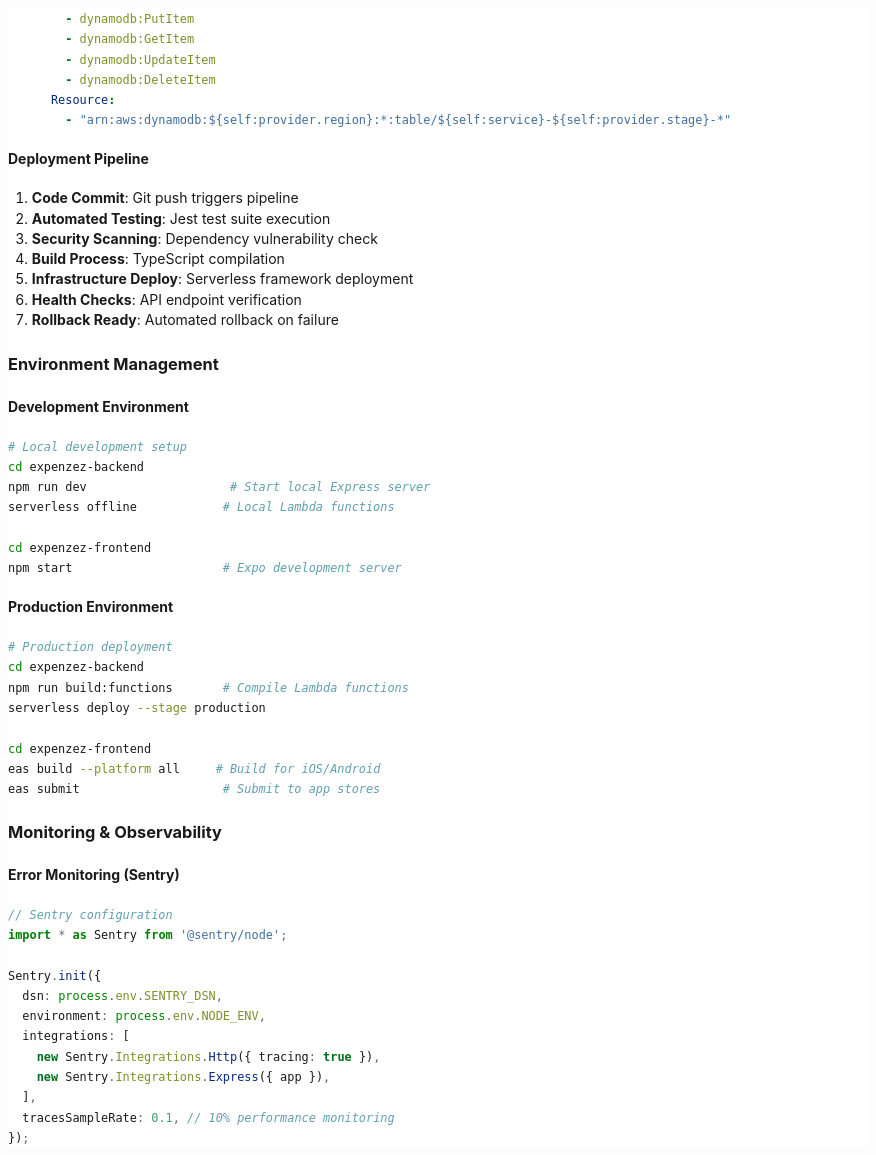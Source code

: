 ```yaml
        - dynamodb:PutItem
        - dynamodb:GetItem
        - dynamodb:UpdateItem
        - dynamodb:DeleteItem
      Resource: 
        - "arn:aws:dynamodb:${self:provider.region}:*:table/${self:service}-${self:provider.stage}-*"
```

#### Deployment Pipeline
1. **Code Commit**: Git push triggers pipeline
2. **Automated Testing**: Jest test suite execution
3. **Security Scanning**: Dependency vulnerability check
4. **Build Process**: TypeScript compilation
5. **Infrastructure Deploy**: Serverless framework deployment
6. **Health Checks**: API endpoint verification
7. **Rollback Ready**: Automated rollback on failure

### Environment Management

#### Development Environment
```bash
# Local development setup
cd expenzez-backend
npm run dev                    # Start local Express server
serverless offline            # Local Lambda functions

cd expenzez-frontend  
npm start                     # Expo development server
```

#### Production Environment
```bash
# Production deployment
cd expenzez-backend
npm run build:functions       # Compile Lambda functions
serverless deploy --stage production

cd expenzez-frontend
eas build --platform all     # Build for iOS/Android
eas submit                    # Submit to app stores
```

### Monitoring & Observability

#### Error Monitoring (Sentry)
```typescript
// Sentry configuration
import * as Sentry from '@sentry/node';

Sentry.init({
  dsn: process.env.SENTRY_DSN,
  environment: process.env.NODE_ENV,
  integrations: [
    new Sentry.Integrations.Http({ tracing: true }),
    new Sentry.Integrations.Express({ app }),
  ],
  tracesSampleRate: 0.1, // 10% performance monitoring
});
```
